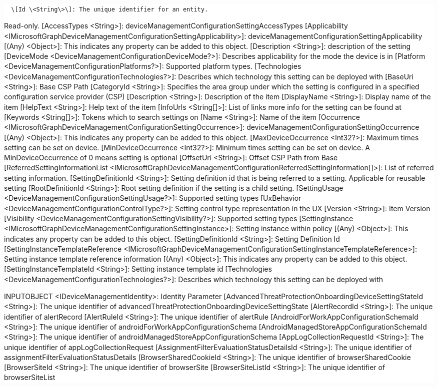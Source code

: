       \[Id \<String\>\]: The unique identifier for an entity.
Read-only.
      \[AccessTypes \<String\>\]: deviceManagementConfigurationSettingAccessTypes
      \[Applicability \<IMicrosoftGraphDeviceManagementConfigurationSettingApplicability\>\]: deviceManagementConfigurationSettingApplicability
        \[(Any) \<Object\>\]: This indicates any property can be added to this object.
        \[Description \<String\>\]: description of the setting
        \[DeviceMode \<DeviceManagementConfigurationDeviceMode?\>\]: Describes applicability for the mode the device is in
        \[Platform \<DeviceManagementConfigurationPlatforms?\>\]: Supported platform types.
        \[Technologies \<DeviceManagementConfigurationTechnologies?\>\]: Describes which technology this setting can be deployed with
      \[BaseUri \<String\>\]: Base CSP Path
      \[CategoryId \<String\>\]: Specifies the area group under which the setting is configured in a specified configuration service provider (CSP)
      \[Description \<String\>\]: Description of the item
      \[DisplayName \<String\>\]: Display name of the item
      \[HelpText \<String\>\]: Help text of the item
      \[InfoUrls \<String\[\]\>\]: List of links more info for the setting can be found at
      \[Keywords \<String\[\]\>\]: Tokens which to search settings on
      \[Name \<String\>\]: Name of the item
      \[Occurrence \<IMicrosoftGraphDeviceManagementConfigurationSettingOccurrence\>\]: deviceManagementConfigurationSettingOccurrence
        \[(Any) \<Object\>\]: This indicates any property can be added to this object.
        \[MaxDeviceOccurrence \<Int32?\>\]: Maximum times setting can be set on device.
        \[MinDeviceOccurrence \<Int32?\>\]: Minimum times setting can be set on device.
A MinDeviceOccurrence of 0 means setting is optional
      \[OffsetUri \<String\>\]: Offset CSP Path from Base
      \[ReferredSettingInformationList \<IMicrosoftGraphDeviceManagementConfigurationReferredSettingInformation\[\]\>\]: List of referred setting information.
        \[SettingDefinitionId \<String\>\]: Setting definition id that is being referred to a setting.
Applicable for reusable setting
      \[RootDefinitionId \<String\>\]: Root setting definition if the setting is a child setting.
      \[SettingUsage \<DeviceManagementConfigurationSettingUsage?\>\]: Supported setting types
      \[UxBehavior \<DeviceManagementConfigurationControlType?\>\]: Setting control type representation in the UX
      \[Version \<String\>\]: Item Version
      \[Visibility \<DeviceManagementConfigurationSettingVisibility?\>\]: Supported setting types
    \[SettingInstance \<IMicrosoftGraphDeviceManagementConfigurationSettingInstance\>\]: Setting instance within policy
      \[(Any) \<Object\>\]: This indicates any property can be added to this object.
      \[SettingDefinitionId \<String\>\]: Setting Definition Id
      \[SettingInstanceTemplateReference \<IMicrosoftGraphDeviceManagementConfigurationSettingInstanceTemplateReference\>\]: Setting instance template reference information
        \[(Any) \<Object\>\]: This indicates any property can be added to this object.
        \[SettingInstanceTemplateId \<String\>\]: Setting instance template id
  \[Technologies \<DeviceManagementConfigurationTechnologies?\>\]: Describes which technology this setting can be deployed with

INPUTOBJECT \<IDeviceManagementIdentity\>: Identity Parameter
  \[AdvancedThreatProtectionOnboardingDeviceSettingStateId \<String\>\]: The unique identifier of advancedThreatProtectionOnboardingDeviceSettingState
  \[AlertRecordId \<String\>\]: The unique identifier of alertRecord
  \[AlertRuleId \<String\>\]: The unique identifier of alertRule
  \[AndroidForWorkAppConfigurationSchemaId \<String\>\]: The unique identifier of androidForWorkAppConfigurationSchema
  \[AndroidManagedStoreAppConfigurationSchemaId \<String\>\]: The unique identifier of androidManagedStoreAppConfigurationSchema
  \[AppLogCollectionRequestId \<String\>\]: The unique identifier of appLogCollectionRequest
  \[AssignmentFilterEvaluationStatusDetailsId \<String\>\]: The unique identifier of assignmentFilterEvaluationStatusDetails
  \[BrowserSharedCookieId \<String\>\]: The unique identifier of browserSharedCookie
  \[BrowserSiteId \<String\>\]: The unique identifier of browserSite
  \[BrowserSiteListId \<String\>\]: The unique identifier of browserSiteList